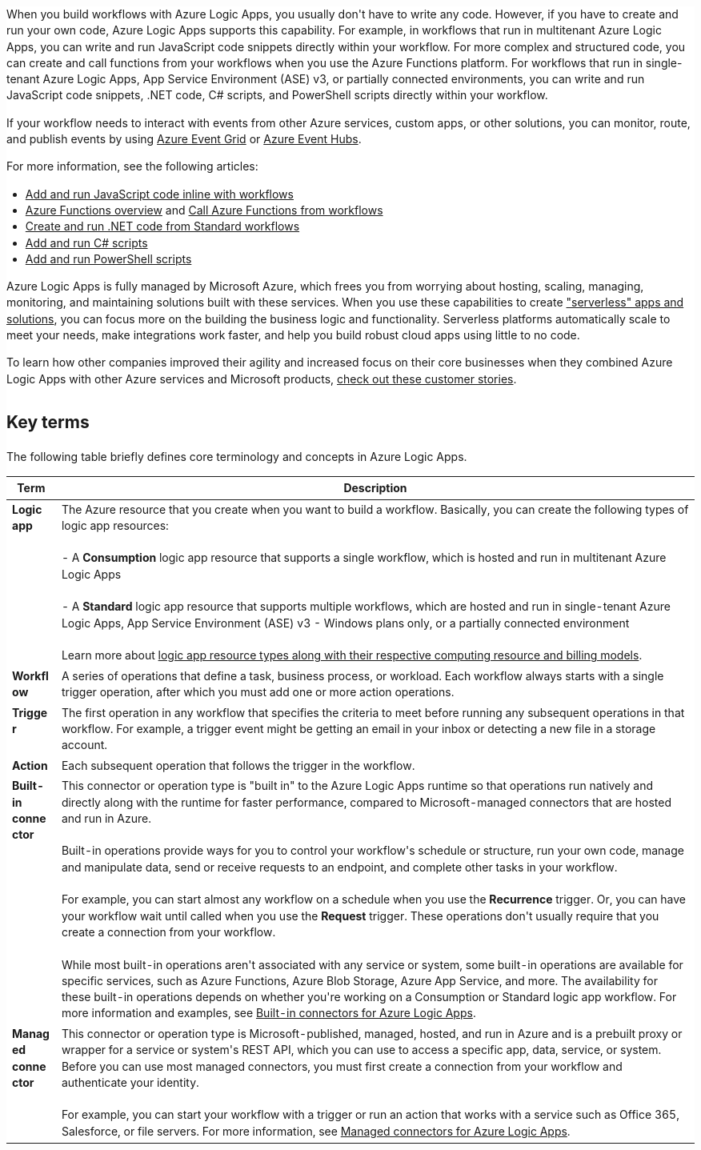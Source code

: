 When you build workflows with Azure Logic Apps, you usually don't have to write any code. However, if you have to create and run your own code, Azure Logic Apps supports this capability. For example, in workflows that run in multitenant Azure Logic Apps, you can write and run JavaScript code snippets directly within your workflow. For more complex and structured code, you can create and call functions from your workflows when you use the Azure Functions platform. For workflows that run in single-tenant Azure Logic Apps, App Service Environment (ASE) v3, or partially connected environments, you can write and run JavaScript code snippets, .NET code, C# scripts, and PowerShell scripts directly within your workflow.

If your workflow needs to interact with events from other Azure services, custom apps, or other solutions, you can monitor, route, and publish events by using [Azure Event Grid](../event-grid/overview.md) or [Azure Event Hubs](../event-hubs/event-hubs-about.md).

For more information, see the following articles:

- [Add and run JavaScript code inline with workflows](add-run-javascript.md)
- [Azure Functions overview](../azure-functions/functions-overview.md) and [Call Azure Functions from workflows](call-azure-functions-from-workflows.md)
- [Create and run .NET code from Standard workflows](create-run-custom-code-functions.md)
- [Add and run C# scripts](add-run-csharp-scripts.md)
- [Add and run PowerShell scripts](add-run-powershell-scripts.md)

Azure Logic Apps is fully managed by Microsoft Azure, which frees you from worrying about hosting, scaling, managing, monitoring, and maintaining solutions built with these services. When you use these capabilities to create ["serverless" apps and solutions](logic-apps-serverless-overview.md), you can focus more on the building the business logic and functionality. Serverless platforms automatically scale to meet your needs, make integrations work faster, and help you build robust cloud apps using little to no code.

To learn how other companies improved their agility and increased focus on their core businesses when they combined Azure Logic Apps with other Azure services and Microsoft products, [check out these customer stories](https://aka.ms/logic-apps-customer-stories).

<a name="logic-app-concepts"></a>

## Key terms

The following table briefly defines core terminology and concepts in Azure Logic Apps.

| Term | Description |
|------|-------------|
| **Logic app** | The Azure resource that you create when you want to build a workflow. Basically, you can create the following types of logic app resources: <br><br>- A **Consumption** logic app resource that supports a single workflow, which is hosted and run in multitenant Azure Logic Apps <br><br>- A **Standard** logic app resource that supports multiple workflows, which are hosted and run in single-tenant Azure Logic Apps, App Service Environment (ASE) v3 - Windows plans only, or a partially connected environment <br><br>Learn more about [logic app resource types along with their respective computing resource and billing models](#resource-environment-differences). |
| **Workflow** | A series of operations that define a task, business process, or workload. Each workflow always starts with a single trigger operation, after which you must add one or more action operations. |
| **Trigger** | The first operation in any workflow that specifies the criteria to meet before running any subsequent operations in that workflow. For example, a trigger event might be getting an email in your inbox or detecting a new file in a storage account. |
| **Action** | Each subsequent operation that follows the trigger in the workflow. |
| **Built-in connector** | This connector or operation type is "built in" to the Azure Logic Apps runtime so that operations run natively and directly along with the runtime for faster performance, compared to Microsoft-managed connectors that are hosted and run in Azure. <br><br>Built-in operations provide ways for you to control your workflow's schedule or structure, run your own code, manage and manipulate data, send or receive requests to an endpoint, and complete other tasks in your workflow. <br><br>For example, you can start almost any workflow on a schedule when you use the **Recurrence** trigger. Or, you can have your workflow wait until called when you use the **Request** trigger. These operations don't usually require that you create a connection from your workflow. <br><br>While most built-in operations aren't associated with any service or system, some built-in operations are available for specific services, such as Azure Functions, Azure Blob Storage, Azure App Service, and more. The availability for these built-in operations depends on whether you're working on a Consumption or Standard logic app workflow. For more information and examples, see [Built-in connectors for Azure Logic Apps](../connectors/built-in.md). |
| **Managed connector** | This connector or operation type is Microsoft-published, managed, hosted, and run in Azure and is a prebuilt proxy or wrapper for a service or system's REST API, which you can use to access a specific app, data, service, or system. Before you can use most managed connectors, you must first create a connection from your workflow and authenticate your identity. <br><br>For example, you can start your workflow with a trigger or run an action that works with a service such as Office 365, Salesforce, or file servers. For more information, see [Managed connectors for Azure Logic Apps](../connectors/managed.md). |